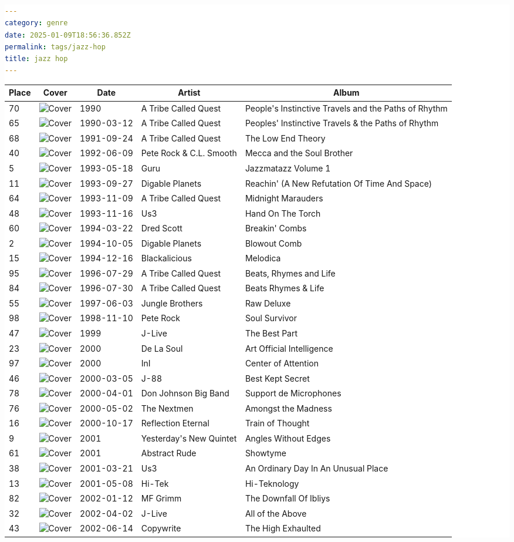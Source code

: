 ```yaml
---
category: genre
date: 2025-01-09T18:56:36.852Z
permalink: tags/jazz-hop
title: jazz hop
---
```


| Place | Cover | Date | Artist | Album |
|---|---|---|---|---|
| 70 | ![Cover](https://i.discogs.com/ruo1RNLRjixtX2kYXs5k4U-1La3HWcDo8D4_4GKv0GI/rs:fit/g:sm/q:40/h:150/w:150/czM6Ly9kaXNjb2dz/LWRhdGFiYXNlLWlt/YWdlcy9SLTIxMDA5/Ny0xNTg2NjA4MjUy/LTUzODUuanBlZw.jpeg) | 1990 | A Tribe Called Quest | People's Instinctive Travels and the Paths of Rhythm |
| 65 | ![Cover](http://coverartarchive.org/release/a30577af-64e7-3e86-9930-556e3e5357b5/2934705740-250.jpg) | 1990-03-12 | A Tribe Called Quest | Peoples' Instinctive Travels &amp; the Paths of Rhythm |
| 68 | ![Cover](http://coverartarchive.org/release/63747b49-c817-4688-a3c3-c6b534672f3e/8559758886-250.jpg) | 1991-09-24 | A Tribe Called Quest | The Low End Theory |
| 40 | ![Cover](http://coverartarchive.org/release/a51280da-bfc8-3572-95ab-f56b6549592f/3973690036-250.jpg) | 1992-06-09 | Pete Rock &amp; C.L. Smooth | Mecca and the Soul Brother |
| 5 | ![Cover](http://coverartarchive.org/release/6a57573c-b664-4b8d-8b70-c15de52970d9/18236922088-250.jpg) | 1993-05-18 | Guru | Jazzmatazz Volume 1 |
| 11 | ![Cover](https://i.discogs.com/heCl-l9TvYwRUOjt3Fu72hJQ-h2buUXKsQegi4sdA14/rs:fit/g:sm/q:40/h:150/w:150/czM6Ly9kaXNjb2dz/LWRhdGFiYXNlLWlt/YWdlcy9SLTE2NzU1/Ni0xNTA1MDQ5MTI1/LTcwODYuanBlZw.jpeg) | 1993-09-27 | Digable Planets | Reachin' (A New Refutation Of Time And Space) |
| 64 | ![Cover](http://coverartarchive.org/release/0adceade-cc01-498f-a46f-0121c6802d8c/4969333235-250.jpg) | 1993-11-09 | A Tribe Called Quest | Midnight Marauders |
| 48 | ![Cover](http://coverartarchive.org/release/a58761e0-85cb-3050-b358-4b5588758afc/19843667410-250.jpg) | 1993-11-16 | Us3 | Hand On The Torch |
| 60 | ![Cover](http://coverartarchive.org/release/47a05b33-fc04-420f-8dc0-8f6c99273e93/7119261058-250.jpg) | 1994-03-22 | Dred Scott | Breakin' Combs |
| 2 | ![Cover](http://coverartarchive.org/release/acdf71be-2eae-4031-a893-c286dc2a669d/4411318082-250.jpg) | 1994-10-05 | Digable Planets | Blowout Comb |
| 15 | ![Cover](http://coverartarchive.org/release/54e4d4a1-44d5-3694-a012-77823c521107/5375269180-250.jpg) | 1994-12-16 | Blackalicious | Melodica |
| 95 | ![Cover](http://coverartarchive.org/release/a28ae1a5-577f-3324-95bf-e8cdb1595e3e/23815611613-250.jpg) | 1996-07-29 | A Tribe Called Quest | Beats, Rhymes and Life |
| 84 | ![Cover](https://i.discogs.com/y4uIP8XGK4thLELbyoNtSSRAekAsiYQJNOLSgfd3UVM/rs:fit/g:sm/q:40/h:150/w:150/czM6Ly9kaXNjb2dz/LWRhdGFiYXNlLWlt/YWdlcy9SLTg3MzE0/LTEyMzA1NjA3NzUu/anBlZw.jpeg) | 1996-07-30 | A Tribe Called Quest | Beats Rhymes &amp; Life |
| 55 | ![Cover](https://i.discogs.com/keEBxM13JoVAfjs8hvf84uAv4VCi9op6FxTT6_P9iAw/rs:fit/g:sm/q:40/h:150/w:150/czM6Ly9kaXNjb2dz/LWRhdGFiYXNlLWlt/YWdlcy9SLTY5NzA4/LTEwOTgxODY1Mzgu/anBn.jpeg) | 1997-06-03 | Jungle Brothers | Raw Deluxe |
| 98 | ![Cover](https://i.discogs.com/fSTP3I3AWzE6dbrnAcG2VEjONOqS-8glV-xQwYrbJZw/rs:fit/g:sm/q:40/h:150/w:150/czM6Ly9kaXNjb2dz/LWRhdGFiYXNlLWlt/YWdlcy9SLTIyODg2/MC0xNjkxNjA3OTY5/LTkwODcuanBlZw.jpeg) | 1998-11-10 | Pete Rock | Soul Survivor |
| 47 | ![Cover](https://i.discogs.com/DS6eCNESXImxwu6CMF_S_PCXi_bXSEe3Ab0mHO1xSe4/rs:fit/g:sm/q:40/h:150/w:150/czM6Ly9kaXNjb2dz/LWRhdGFiYXNlLWlt/YWdlcy9SLTY5ODU5/LTE2ODk3ODAzMzMt/MjY5OC5qcGVn.jpeg) | 1999 | J-Live | The Best Part |
| 23 | ![Cover](https://i.discogs.com/UOovqxKzZv9W4EV-kQmyTrX7MlIYKLDGQxvlUBsDznY/rs:fit/g:sm/q:40/h:150/w:150/czM6Ly9kaXNjb2dz/LWRhdGFiYXNlLWlt/YWdlcy9SLTkwMDQy/ODctMTUwMjgwNDU0/NC0xNzQ2LmpwZWc.jpeg) | 2000 | De La Soul | Art Official Intelligence |
| 97 | ![Cover](http://coverartarchive.org/release/92a7f5b7-2404-49fb-90cf-110e3f5abf57/30675786657-250.jpg) | 2000 | InI | Center of Attention |
| 46 | ![Cover](http://coverartarchive.org/release/16811f75-df22-38d1-9d93-cd03a5108903/31538296733-250.jpg) | 2000-03-05 | J-88 | Best Kept Secret |
| 78 | ![Cover](http://coverartarchive.org/release/760fcca6-a9af-4969-b672-372b6ad38ae4/16550884790-250.jpg) | 2000-04-01 | Don Johnson Big Band | Support de Microphones |
| 76 | ![Cover](http://coverartarchive.org/release/53beab62-39c4-4520-8803-72cbffce21f9/35410853895-250.jpg) | 2000-05-02 | The Nextmen | Amongst the Madness |
| 16 | ![Cover](http://coverartarchive.org/release/884151c7-b115-492d-9a73-0ad201b4e8c0/28486284478-250.jpg) | 2000-10-17 | Reflection Eternal | Train of Thought |
| 9 | ![Cover](https://i.discogs.com/KMBvzoHDOUsVDTxHWulWQL13SY36XG8OSkglWOHhQGg/rs:fit/g:sm/q:40/h:150/w:150/czM6Ly9kaXNjb2dz/LWRhdGFiYXNlLWlt/YWdlcy9SLTI3NTMx/LTE0MTE2MzYzODgt/ODc0Mi5qcGVn.jpeg) | 2001 | Yesterday's New Quintet | Angles Without Edges |
| 61 | ![Cover](https://i.discogs.com/nUEwVteNhZcVzocHd4N_zzS5trrPWdZpwJmcN8pO9bw/rs:fit/g:sm/q:40/h:150/w:150/czM6Ly9kaXNjb2dz/LWRhdGFiYXNlLWlt/YWdlcy9SLTQ5ODg4/OC0xNjkzOTMwMDM1/LTY4ODcuanBlZw.jpeg) | 2001 | Abstract Rude | Showtyme |
| 38 | ![Cover](http://coverartarchive.org/release/6dd818b2-0bcf-4b32-970c-ef9ab3a9da6a/4801103217-250.jpg) | 2001-03-21 | Us3 | An Ordinary Day In An Unusual Place |
| 13 | ![Cover](https://i.discogs.com/wcMV4F3KOhJzZ8onQmcxnDUQOEkCtuYKmzDHTRcQ8y4/rs:fit/g:sm/q:40/h:150/w:150/czM6Ly9kaXNjb2dz/LWRhdGFiYXNlLWlt/YWdlcy9SLTEwNzM2/MC0xNDExMDkwMjY5/LTcyMTEuanBlZw.jpeg) | 2001-05-08 | Hi-Tek | Hi-Teknology |
| 82 | ![Cover](https://i.discogs.com/Zqw4IITBEVFs-AmvIoetg-WDWXMJ1izFBS6F9ZVLhfY/rs:fit/g:sm/q:40/h:150/w:150/czM6Ly9kaXNjb2dz/LWRhdGFiYXNlLWlt/YWdlcy9SLTI0MTMw/MC0xNTczNTc1OTEx/LTM3MjkuanBlZw.jpeg) | 2002-01-12 | MF Grimm | The Downfall Of Ibliys |
| 32 | ![Cover](https://i.discogs.com/iE53Eb_RbOt_AYkibHw1aBFQBtwp3Dko7oNOVCO_0hQ/rs:fit/g:sm/q:40/h:150/w:150/czM6Ly9kaXNjb2dz/LWRhdGFiYXNlLWlt/YWdlcy9SLTEzMjQ4/NTQ1LTE1NTA2OTE0/NTUtMzEwMC5qcGVn.jpeg) | 2002-04-02 | J-Live | All of the Above |
| 43 | ![Cover](http://coverartarchive.org/release/8cce9899-c085-4ca4-b44b-dd0c0e48df40/5932520706-250.jpg) | 2002-06-14 | Copywrite | The High Exhaulted |